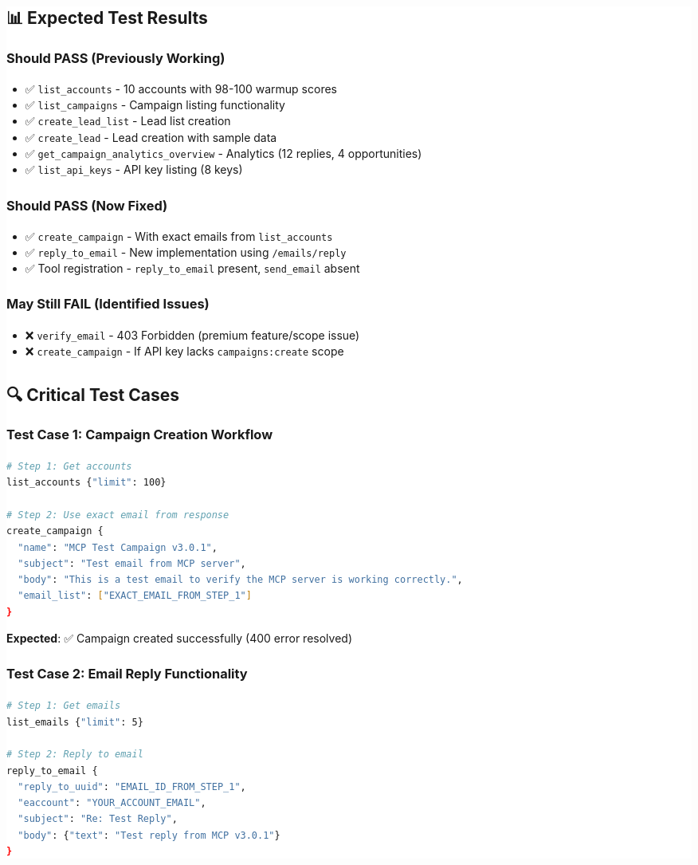 ## **📊 Expected Test Results**

### **Should PASS (Previously Working)**
- ✅ `list_accounts` - 10 accounts with 98-100 warmup scores
- ✅ `list_campaigns` - Campaign listing functionality
- ✅ `create_lead_list` - Lead list creation
- ✅ `create_lead` - Lead creation with sample data
- ✅ `get_campaign_analytics_overview` - Analytics (12 replies, 4 opportunities)
- ✅ `list_api_keys` - API key listing (8 keys)

### **Should PASS (Now Fixed)**
- ✅ `create_campaign` - With exact emails from `list_accounts`
- ✅ `reply_to_email` - New implementation using `/emails/reply`
- ✅ Tool registration - `reply_to_email` present, `send_email` absent

### **May Still FAIL (Identified Issues)**
- ❌ `verify_email` - 403 Forbidden (premium feature/scope issue)
- ❌ `create_campaign` - If API key lacks `campaigns:create` scope

## **🔍 Critical Test Cases**

### **Test Case 1: Campaign Creation Workflow**
```bash
# Step 1: Get accounts
list_accounts {"limit": 100}

# Step 2: Use exact email from response
create_campaign {
  "name": "MCP Test Campaign v3.0.1",
  "subject": "Test email from MCP server", 
  "body": "This is a test email to verify the MCP server is working correctly.",
  "email_list": ["EXACT_EMAIL_FROM_STEP_1"]
}
```

**Expected**: ✅ Campaign created successfully (400 error resolved)

### **Test Case 2: Email Reply Functionality**
```bash
# Step 1: Get emails
list_emails {"limit": 5}

# Step 2: Reply to email
reply_to_email {
  "reply_to_uuid": "EMAIL_ID_FROM_STEP_1",
  "eaccount": "YOUR_ACCOUNT_EMAIL",
  "subject": "Re: Test Reply",
  "body": {"text": "Test reply from MCP v3.0.1"}
}
```
